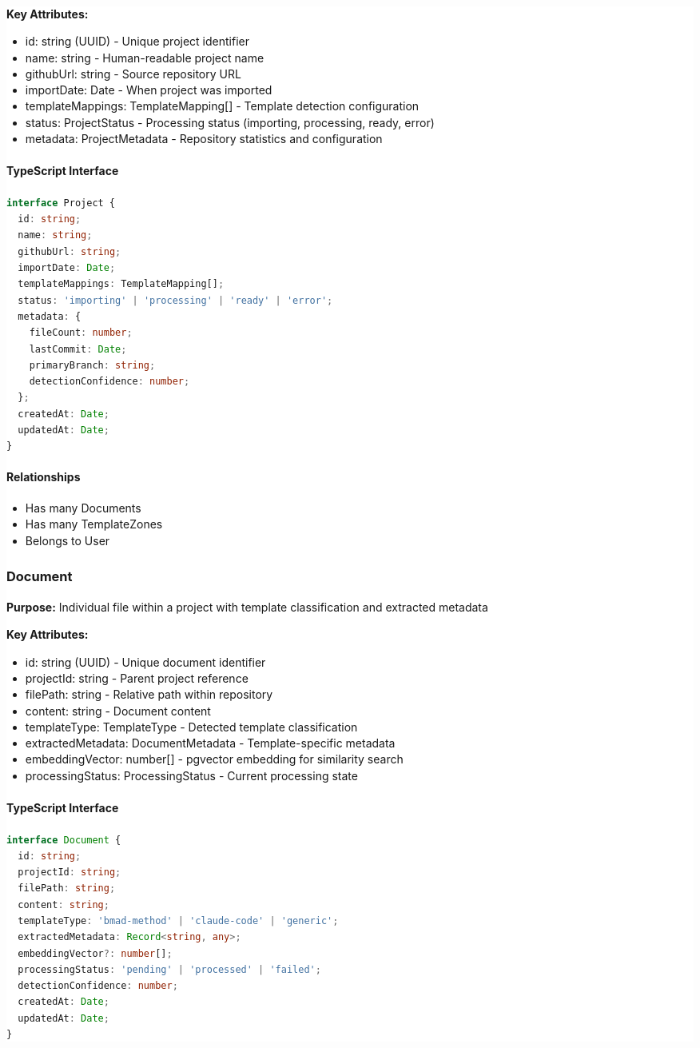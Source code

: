 **Key Attributes:**
- id: string (UUID) - Unique project identifier
- name: string - Human-readable project name
- githubUrl: string - Source repository URL
- importDate: Date - When project was imported
- templateMappings: TemplateMapping[] - Template detection configuration
- status: ProjectStatus - Processing status (importing, processing, ready, error)
- metadata: ProjectMetadata - Repository statistics and configuration

#### TypeScript Interface
```typescript
interface Project {
  id: string;
  name: string;
  githubUrl: string;
  importDate: Date;
  templateMappings: TemplateMapping[];
  status: 'importing' | 'processing' | 'ready' | 'error';
  metadata: {
    fileCount: number;
    lastCommit: Date;
    primaryBranch: string;
    detectionConfidence: number;
  };
  createdAt: Date;
  updatedAt: Date;
}
```

#### Relationships
- Has many Documents
- Has many TemplateZones
- Belongs to User

### Document
**Purpose:** Individual file within a project with template classification and extracted metadata

**Key Attributes:**
- id: string (UUID) - Unique document identifier
- projectId: string - Parent project reference
- filePath: string - Relative path within repository
- content: string - Document content
- templateType: TemplateType - Detected template classification
- extractedMetadata: DocumentMetadata - Template-specific metadata
- embeddingVector: number[] - pgvector embedding for similarity search
- processingStatus: ProcessingStatus - Current processing state

#### TypeScript Interface
```typescript
interface Document {
  id: string;
  projectId: string;
  filePath: string;
  content: string;
  templateType: 'bmad-method' | 'claude-code' | 'generic';
  extractedMetadata: Record<string, any>;
  embeddingVector?: number[];
  processingStatus: 'pending' | 'processed' | 'failed';
  detectionConfidence: number;
  createdAt: Date;
  updatedAt: Date;
}
```
